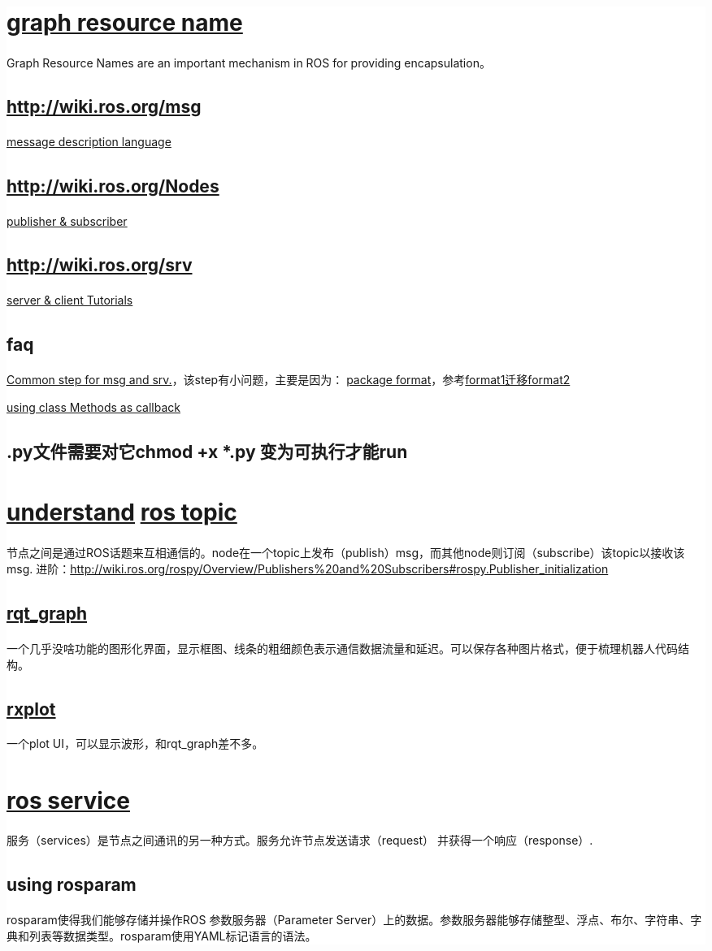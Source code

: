 

# [graph resource name](http://wiki.ros.org/Names)
Graph Resource Names are an important mechanism in ROS for providing encapsulation。 
## http://wiki.ros.org/msg
[message description language](http://wiki.ros.org/ROS/Message_Description_Language)
## http://wiki.ros.org/Nodes
[publisher & subscriber](http://wiki.ros.org/cn/ROS/Tutorials/WritingPublisherSubscriber)
## http://wiki.ros.org/srv
[server & client Tutorials](http://wiki.ros.org/cn/ROS/Tutorials/WritingServiceClient)
## faq
[Common step for msg and srv.](http://wiki.ros.org/cn/ROS/Tutorials/CreatingMsgAndSrv)，该step有小问题，主要是因为：
[package format](http://wiki.ros.org/catkin/package.xml#Format_2_.28Recommended.29)，参考[format1迁移format2](https://docs.ros.org/melodic/api/catkin/html/howto/format2/migrating_from_format_1.html#migrating-from-format1-to-format2)

[using class Methods as callback](http://wiki.ros.org/roscpp_tutorials/Tutorials/UsingClassMethodsAsCallbacks)

## .py文件需要对它chmod +x *.py 变为可执行才能run



# [understand](http://wiki.ros.org/cn/ROS/Tutorials/UnderstandingTopics) [ros topic](http://wiki.ros.org/rostopic)
节点之间是通过ROS话题来互相通信的。node在一个topic上发布（publish）msg，而其他node则订阅（subscribe）该topic以接收该msg.
进阶：http://wiki.ros.org/rospy/Overview/Publishers%20and%20Subscribers#rospy.Publisher_initialization
## [rqt_graph](http://wiki.ros.org/rqt_graph)
一个几乎没啥功能的图形化界面，显示框图、线条的粗细颜色表示通信数据流量和延迟。可以保存各种图片格式，便于梳理机器人代码结构。
## [rxplot](http://wiki.ros.org/rxplot)
一个plot UI，可以显示波形，和rqt_graph差不多。



# [ros service](http://wiki.ros.org/cn/ROS/Tutorials/UnderstandingServicesParams)
服务（services）是节点之间通讯的另一种方式。服务允许节点发送请求（request） 并获得一个响应（response）.
## using rosparam
rosparam使得我们能够存储并操作ROS 参数服务器（Parameter Server）上的数据。参数服务器能够存储整型、浮点、布尔、字符串、字典和列表等数据类型。rosparam使用YAML标记语言的语法。
